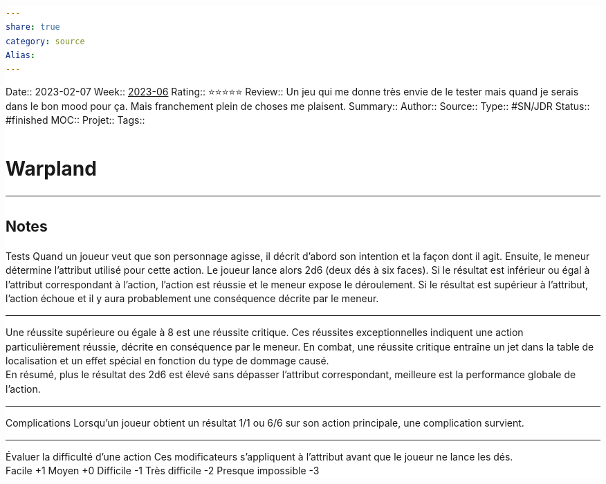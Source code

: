 ```yaml
---
share: true 
category: source
Alias:
---
```

Date:: 2023-02-07
Week:: [2023-06](../week/2023-06.md)
Rating:: ⭐⭐⭐⭐⭐
Review:: Un jeu qui me donne très envie de le tester mais quand je serais dans le bon mood pour ça. Mais franchement plein de choses me plaisent.
Summary:: 
Author::
Source:: 
Type:: #SN/JDR 
Status:: #finished 
MOC::
Projet:: 
Tags:: 

# Warpland


***

## Notes
Tests Quand un joueur veut que son personnage agisse, il décrit d’abord son intention et la façon dont il agit. Ensuite, le meneur détermine l’attribut utilisé pour cette action. Le joueur lance alors 2d6 (deux dés à six faces). Si le résultat est inférieur ou égal à l’attribut correspondant à l’action, l’action est réussie et le meneur expose le déroulement. Si le résultat est supérieur à l’attribut, l’action échoue et il y aura probablement une conséquence décrite par le meneur.  
  
*****  
  
Une réussite supérieure ou égale à 8 est une réussite critique. Ces réussites exceptionnelles indiquent une action particulièrement réussie, décrite en conséquence par le meneur. En combat, une réussite critique entraîne un jet dans la table de localisation et un effet spécial en fonction du type de dommage causé.  
En résumé, plus le résultat des 2d6 est élevé sans dépasser l’attribut correspondant, meilleure est la performance globale de l’action.  
  
*****  
  
Complications Lorsqu’un joueur obtient un résultat 1/1 ou 6/6 sur son action principale, une complication survient.  
  
*****  
  
Évaluer la difficulté d’une action Ces modificateurs s’appliquent à l’attribut avant que le joueur ne lance les dés.  
Facile +1 Moyen +0 Difficile -1 Très difficile -2 Presque impossible -3  
  